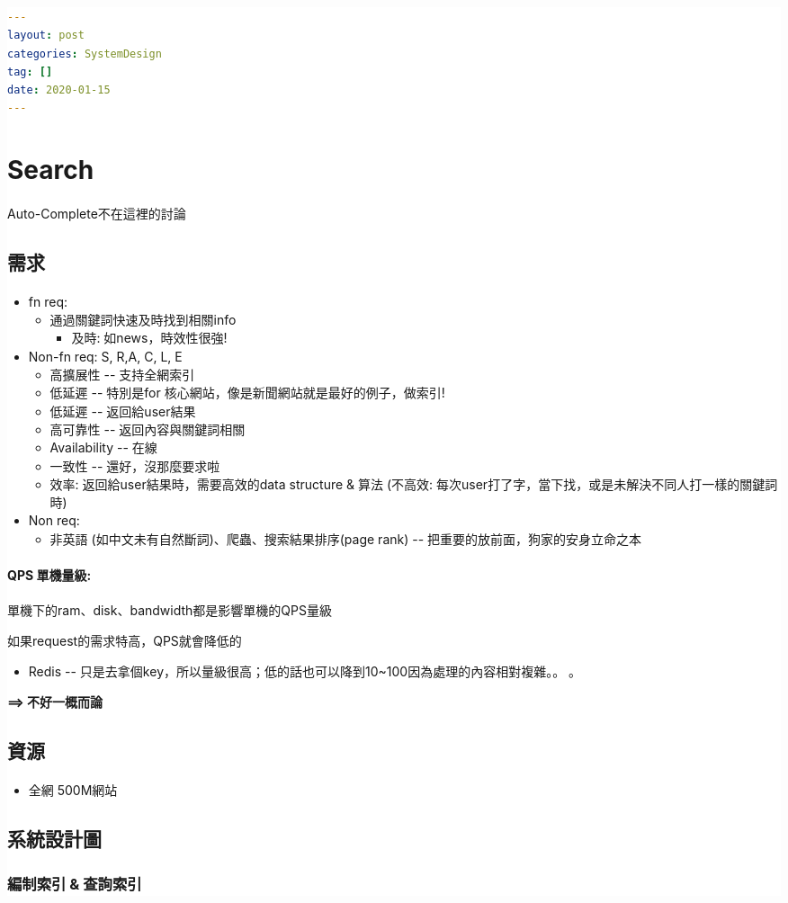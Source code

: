 ```yaml
---
layout: post
categories: SystemDesign
tag: []
date: 2020-01-15
---
```




# Search

Auto-Complete不在這裡的討論



## 需求

- fn req: 
  - 通過關鍵詞快速及時找到相關info
    - 及時: 如news，時效性很強!
- Non-fn req: S, R,A, C, L, E
  - 高擴展性 -- 支持全網索引
  - 低延遲 -- 特別是for 核心網站，像是新聞網站就是最好的例子，做索引!
  - 低延遲 -- 返回給user結果
  - 高可靠性 -- 返回內容與關鍵詞相關
  - Availability -- 在線
  - 一致性 -- 還好，沒那麼要求啦
  - 效率: 返回給user結果時，需要高效的data structure & 算法 (不高效: 每次user打了字，當下找，或是未解決不同人打一樣的關鍵詞時)
- Non req:
  - 非英語 (如中文未有自然斷詞)、爬蟲、搜索結果排序(page rank) -- 把重要的放前面，狗家的安身立命之本

#### QPS 單機量級:

單機下的ram、disk、bandwidth都是影響單機的QPS量級

如果request的需求特高，QPS就會降低的

- Redis -- 只是去拿個key，所以量級很高；低的話也可以降到10~100因為處理的內容相對複雜。。 。

**==> 不好一概而論**



## 資源

- 全網 500M網站



## 系統設計圖

### 編制索引 & 查詢索引
